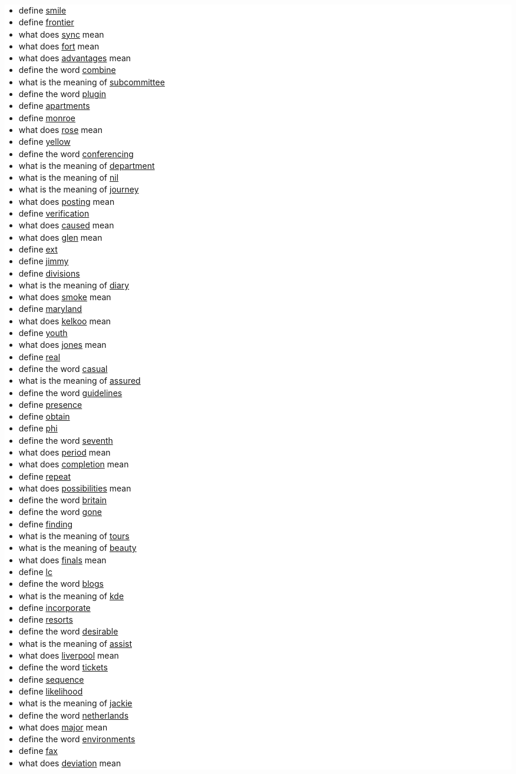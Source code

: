 - define [smile](word)
- define [frontier](word)
- what does [sync](word) mean
- what does [fort](word) mean
- what does [advantages](word) mean
- define the word [combine](word)
- what is the meaning of [subcommittee](word)
- define the word [plugin](word)
- define [apartments](word)
- define [monroe](word)
- what does [rose](word) mean
- define [yellow](word)
- define the word [conferencing](word)
- what is the meaning of [department](word)
- what is the meaning of [nil](word)
- what is the meaning of [journey](word)
- what does [posting](word) mean
- define [verification](word)
- what does [caused](word) mean
- what does [glen](word) mean
- define [ext](word)
- define [jimmy](word)
- define [divisions](word)
- what is the meaning of [diary](word)
- what does [smoke](word) mean
- define [maryland](word)
- what does [kelkoo](word) mean
- define [youth](word)
- what does [jones](word) mean
- define [real](word)
- define the word [casual](word)
- what is the meaning of [assured](word)
- define the word [guidelines](word)
- define [presence](word)
- define [obtain](word)
- define [phi](word)
- define the word [seventh](word)
- what does [period](word) mean
- what does [completion](word) mean
- define [repeat](word)
- what does [possibilities](word) mean
- define the word [britain](word)
- define the word [gone](word)
- define [finding](word)
- what is the meaning of [tours](word)
- what is the meaning of [beauty](word)
- what does [finals](word) mean
- define [lc](word)
- define the word [blogs](word)
- what is the meaning of [kde](word)
- define [incorporate](word)
- define [resorts](word)
- define the word [desirable](word)
- what is the meaning of [assist](word)
- what does [liverpool](word) mean
- define the word [tickets](word)
- define [sequence](word)
- define [likelihood](word)
- what is the meaning of [jackie](word)
- define the word [netherlands](word)
- what does [major](word) mean
- define the word [environments](word)
- define [fax](word)
- what does [deviation](word) mean